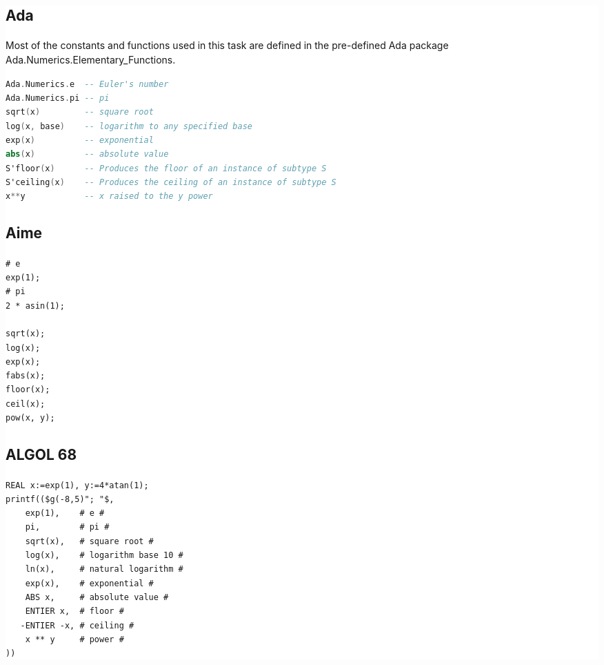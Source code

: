 

## Ada

Most of the constants and functions used in this task are defined in the pre-defined Ada package Ada.Numerics.Elementary_Functions.

```ada
Ada.Numerics.e  -- Euler's number
Ada.Numerics.pi -- pi
sqrt(x)         -- square root
log(x, base)    -- logarithm to any specified base
exp(x)          -- exponential
abs(x)          -- absolute value
S'floor(x)      -- Produces the floor of an instance of subtype S
S'ceiling(x)    -- Produces the ceiling of an instance of subtype S
x**y            -- x raised to the y power
```



## Aime


```aime
# e
exp(1);
# pi
2 * asin(1);

sqrt(x);
log(x);
exp(x);
fabs(x);
floor(x);
ceil(x);
pow(x, y);
```



## ALGOL 68


```algol68
REAL x:=exp(1), y:=4*atan(1);
printf(($g(-8,5)"; "$,
    exp(1),    # e #
    pi,        # pi #
    sqrt(x),   # square root #
    log(x),    # logarithm base 10 #
    ln(x),     # natural logarithm #
    exp(x),    # exponential #
    ABS x,     # absolute value #
    ENTIER x,  # floor #
   -ENTIER -x, # ceiling #
    x ** y     # power #
))
```
